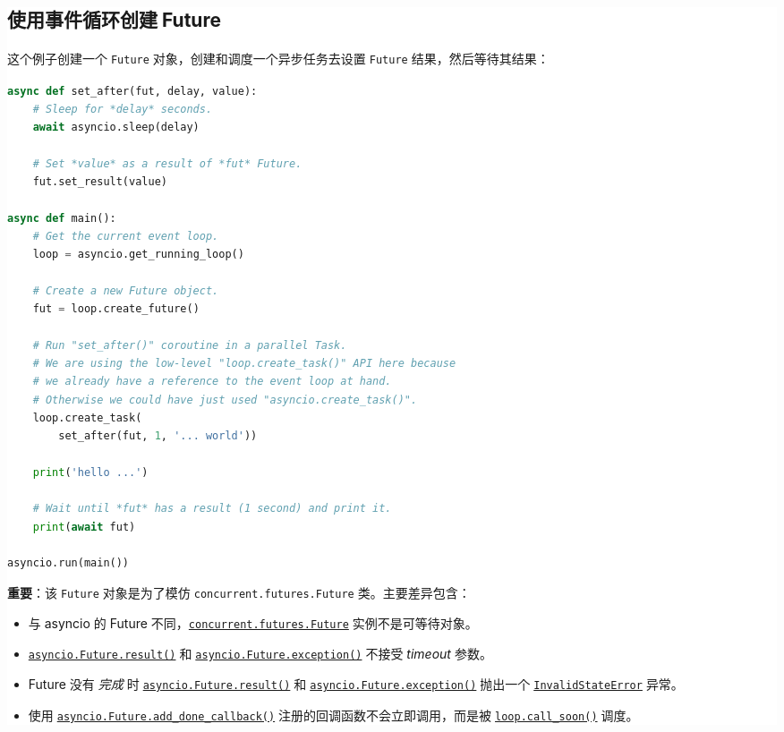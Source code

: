 ## 使用事件循环创建 Future

这个例子创建一个 `Future` 对象，创建和调度一个异步任务去设置 `Future` 结果，然后等待其结果：

```python
async def set_after(fut, delay, value):
    # Sleep for *delay* seconds.
    await asyncio.sleep(delay)

    # Set *value* as a result of *fut* Future.
    fut.set_result(value)

async def main():
    # Get the current event loop.
    loop = asyncio.get_running_loop()

    # Create a new Future object.
    fut = loop.create_future()

    # Run "set_after()" coroutine in a parallel Task.
    # We are using the low-level "loop.create_task()" API here because
    # we already have a reference to the event loop at hand.
    # Otherwise we could have just used "asyncio.create_task()".
    loop.create_task(
        set_after(fut, 1, '... world'))

    print('hello ...')

    # Wait until *fut* has a result (1 second) and print it.
    print(await fut)

asyncio.run(main())
```

**重要**：该 `Future` 对象是为了模仿 `concurrent.futures.Future` 类。主要差异包含：

* 与 asyncio 的 Future 不同，[`concurrent.futures.Future`](https://docs.python.org/zh-cn/3.10/library/concurrent.futures.html#concurrent.futures.Future "concurrent.futures.Future") 实例不是可等待对象。

* [`asyncio.Future.result()`](https://docs.python.org/zh-cn/3.10/library/asyncio-future.html#asyncio.Future.result "asyncio.Future.result") 和 [`asyncio.Future.exception()`](https://docs.python.org/zh-cn/3.10/library/asyncio-future.html#asyncio.Future.exception "asyncio.Future.exception") 不接受 *timeout* 参数。

* Future 没有 *完成* 时 [`asyncio.Future.result()`](https://docs.python.org/zh-cn/3.10/library/asyncio-future.html#asyncio.Future.result "asyncio.Future.result") 和 [`asyncio.Future.exception()`](https://docs.python.org/zh-cn/3.10/library/asyncio-future.html#asyncio.Future.exception "asyncio.Future.exception") 抛出一个 [`InvalidStateError`](https://docs.python.org/zh-cn/3.10/library/asyncio-exceptions.html#asyncio.InvalidStateError "asyncio.InvalidStateError") 异常。

* 使用 [`asyncio.Future.add_done_callback()`](https://docs.python.org/zh-cn/3.10/library/asyncio-future.html#asyncio.Future.add_done_callback "asyncio.Future.add_done_callback") 注册的回调函数不会立即调用，而是被 [`loop.call_soon()`](https://docs.python.org/zh-cn/3.10/library/asyncio-eventloop.html#asyncio.loop.call_soon "asyncio.loop.call_soon") 调度。
